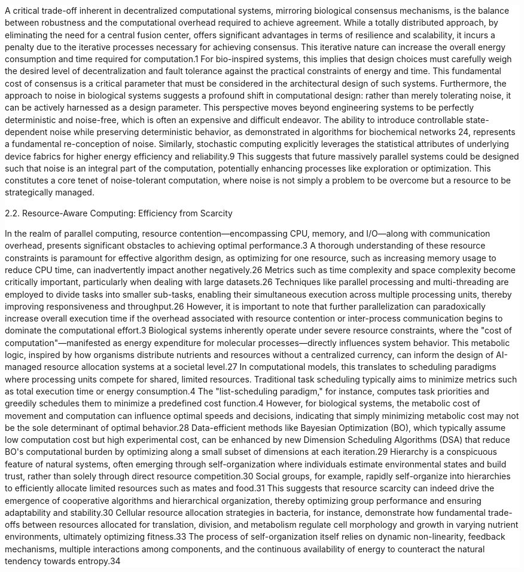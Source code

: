 A critical trade-off inherent in decentralized computational systems, mirroring biological consensus mechanisms, is the balance between robustness and the computational overhead required to achieve agreement. While a totally distributed approach, by eliminating the need for a central fusion center, offers significant advantages in terms of resilience and scalability, it incurs a penalty due to the iterative processes necessary for achieving consensus. This iterative nature can increase the overall energy consumption and time required for computation.1 For bio-inspired systems, this implies that design choices must carefully weigh the desired level of decentralization and fault tolerance against the practical constraints of energy and time. This fundamental cost of consensus is a critical parameter that must be considered in the architectural design of such systems.
Furthermore, the approach to noise in biological systems suggests a profound shift in computational design: rather than merely tolerating noise, it can be actively harnessed as a design parameter. This perspective moves beyond engineering systems to be perfectly deterministic and noise-free, which is often an expensive and difficult endeavor. The ability to introduce controllable state-dependent noise while preserving deterministic behavior, as demonstrated in algorithms for biochemical networks 24, represents a fundamental re-conception of noise. Similarly, stochastic computing explicitly leverages the statistical attributes of underlying device fabrics for higher energy efficiency and reliability.9 This suggests that future massively parallel systems could be designed such that noise is an integral part of the computation, potentially enhancing processes like exploration or optimization. This constitutes a core tenet of noise-tolerant computation, where noise is not simply a problem to be overcome but a resource to be strategically managed.

2.2. Resource-Aware Computing: Efficiency from Scarcity

In the realm of parallel computing, resource contention—encompassing CPU, memory, and I/O—along with communication overhead, presents significant obstacles to achieving optimal performance.3 A thorough understanding of these resource constraints is paramount for effective algorithm design, as optimizing for one resource, such as increasing memory usage to reduce CPU time, can inadvertently impact another negatively.26 Metrics such as time complexity and space complexity become critically important, particularly when dealing with large datasets.26 Techniques like parallel processing and multi-threading are employed to divide tasks into smaller sub-tasks, enabling their simultaneous execution across multiple processing units, thereby improving responsiveness and throughput.26 However, it is important to note that further parallelization can paradoxically increase overall execution time if the overhead associated with resource contention or inter-process communication begins to dominate the computational effort.3
Biological systems inherently operate under severe resource constraints, where the "cost of computation"—manifested as energy expenditure for molecular processes—directly influences system behavior. This metabolic logic, inspired by how organisms distribute nutrients and resources without a centralized currency, can inform the design of AI-managed resource allocation systems at a societal level.27 In computational models, this translates to scheduling paradigms where processing units compete for shared, limited resources. Traditional task scheduling typically aims to minimize metrics such as total execution time or energy consumption.4 The "list-scheduling paradigm," for instance, computes task priorities and greedily schedules them to minimize a predefined cost function.4 However, for biological systems, the metabolic cost of movement and computation can influence optimal speeds and decisions, indicating that simply minimizing metabolic cost may not be the sole determinant of optimal behavior.28 Data-efficient methods like Bayesian Optimization (BO), which typically assume low computation cost but high experimental cost, can be enhanced by new Dimension Scheduling Algorithms (DSA) that reduce BO's computational burden by optimizing along a small subset of dimensions at each iteration.29
Hierarchy is a conspicuous feature of natural systems, often emerging through self-organization where individuals estimate environmental states and build trust, rather than solely through direct resource competition.30 Social groups, for example, rapidly self-organize into hierarchies to efficiently allocate limited resources such as mates and food.31 This suggests that resource scarcity can indeed drive the emergence of cooperative algorithms and hierarchical organization, thereby optimizing group performance and ensuring adaptability and stability.30 Cellular resource allocation strategies in bacteria, for instance, demonstrate how fundamental trade-offs between resources allocated for translation, division, and metabolism regulate cell morphology and growth in varying nutrient environments, ultimately optimizing fitness.33 The process of self-organization itself relies on dynamic non-linearity, feedback mechanisms, multiple interactions among components, and the continuous availability of energy to counteract the natural tendency towards entropy.34